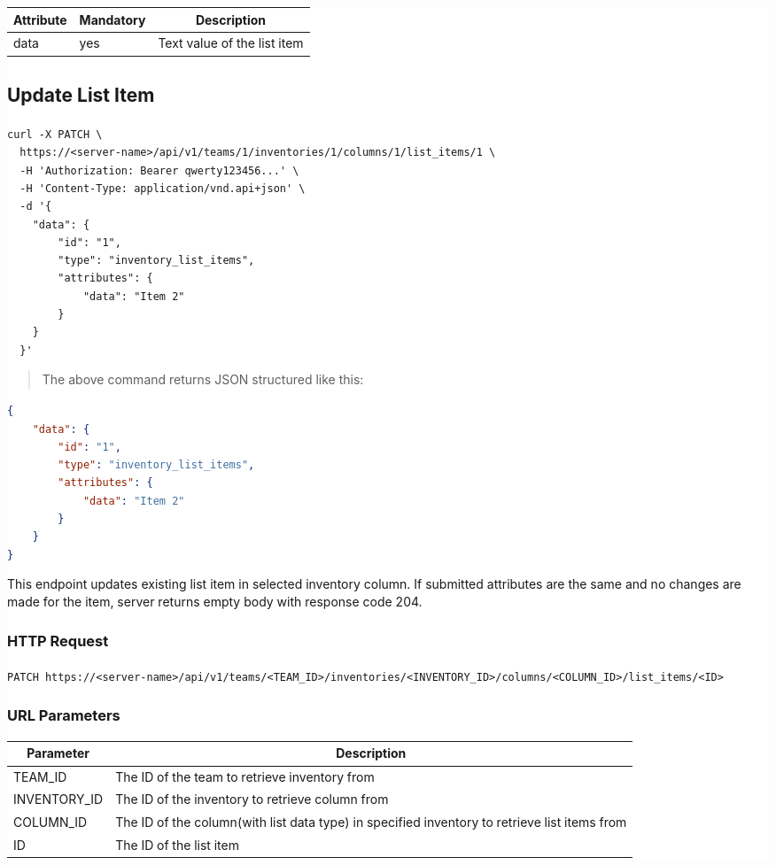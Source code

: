 Attribute | Mandatory| Description
--------- | -------- | -----------
data | yes | Text value of the list item

## Update List Item

```shell
curl -X PATCH \
  https://<server-name>/api/v1/teams/1/inventories/1/columns/1/list_items/1 \
  -H 'Authorization: Bearer qwerty123456...' \
  -H 'Content-Type: application/vnd.api+json' \
  -d '{
    "data": {
        "id": "1",
        "type": "inventory_list_items",
        "attributes": {
            "data": "Item 2"
        }
    }
  }'
```

> The above command returns JSON structured like this:

```json
{
    "data": {
        "id": "1",
        "type": "inventory_list_items",
        "attributes": {
            "data": "Item 2"
        }
    }
}
```

This endpoint updates existing list item in selected inventory column.
If submitted attributes are the same and no changes are made for the item, server returns empty body with response code 204.

### HTTP Request

`PATCH https://<server-name>/api/v1/teams/<TEAM_ID>/inventories/<INVENTORY_ID>/columns/<COLUMN_ID>/list_items/<ID>`

### URL Parameters

Parameter | Description
--------- | -----------
TEAM_ID | The ID of the team to retrieve inventory from
INVENTORY_ID | The ID of the inventory to retrieve column from
COLUMN_ID | The ID of the column(with list data type) in specified inventory to retrieve list items from
ID | The ID of the list item
